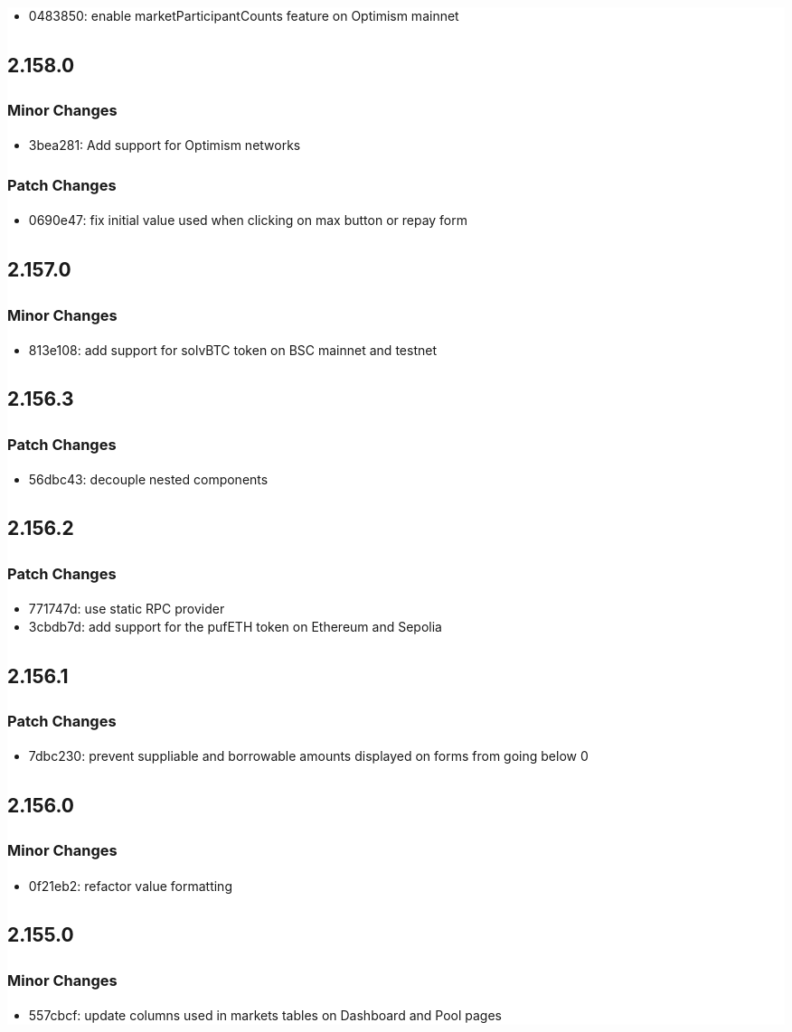 - 0483850: enable marketParticipantCounts feature on Optimism mainnet

## 2.158.0

### Minor Changes

- 3bea281: Add support for Optimism networks

### Patch Changes

- 0690e47: fix initial value used when clicking on max button or repay form

## 2.157.0

### Minor Changes

- 813e108: add support for solvBTC token on BSC mainnet and testnet

## 2.156.3

### Patch Changes

- 56dbc43: decouple nested components

## 2.156.2

### Patch Changes

- 771747d: use static RPC provider
- 3cbdb7d: add support for the pufETH token on Ethereum and Sepolia

## 2.156.1

### Patch Changes

- 7dbc230: prevent suppliable and borrowable amounts displayed on forms from going below 0

## 2.156.0

### Minor Changes

- 0f21eb2: refactor value formatting

## 2.155.0

### Minor Changes

- 557cbcf: update columns used in markets tables on Dashboard and Pool pages
